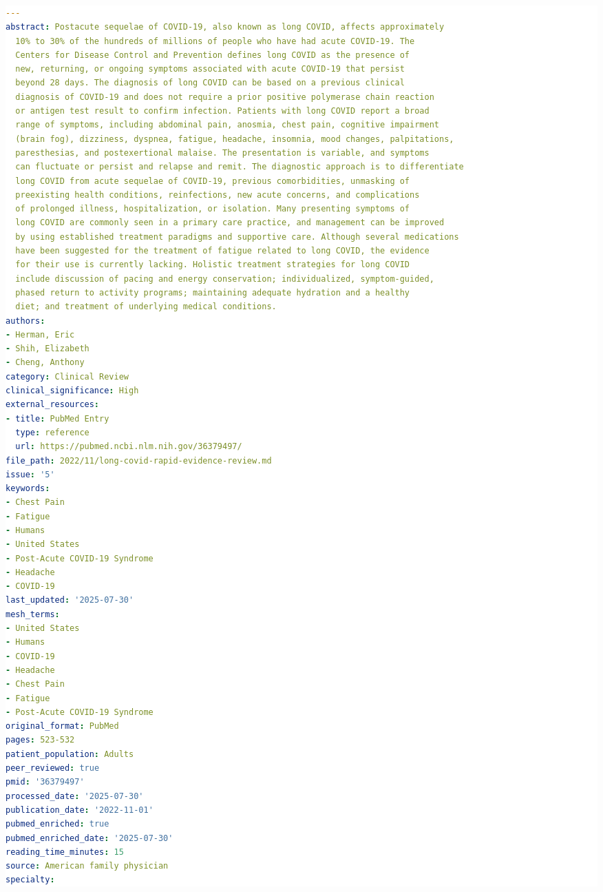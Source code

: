 ```yaml
---
abstract: Postacute sequelae of COVID-19, also known as long COVID, affects approximately
  10% to 30% of the hundreds of millions of people who have had acute COVID-19. The
  Centers for Disease Control and Prevention defines long COVID as the presence of
  new, returning, or ongoing symptoms associated with acute COVID-19 that persist
  beyond 28 days. The diagnosis of long COVID can be based on a previous clinical
  diagnosis of COVID-19 and does not require a prior positive polymerase chain reaction
  or antigen test result to confirm infection. Patients with long COVID report a broad
  range of symptoms, including abdominal pain, anosmia, chest pain, cognitive impairment
  (brain fog), dizziness, dyspnea, fatigue, headache, insomnia, mood changes, palpitations,
  paresthesias, and postexertional malaise. The presentation is variable, and symptoms
  can fluctuate or persist and relapse and remit. The diagnostic approach is to differentiate
  long COVID from acute sequelae of COVID-19, previous comorbidities, unmasking of
  preexisting health conditions, reinfections, new acute concerns, and complications
  of prolonged illness, hospitalization, or isolation. Many presenting symptoms of
  long COVID are commonly seen in a primary care practice, and management can be improved
  by using established treatment paradigms and supportive care. Although several medications
  have been suggested for the treatment of fatigue related to long COVID, the evidence
  for their use is currently lacking. Holistic treatment strategies for long COVID
  include discussion of pacing and energy conservation; individualized, symptom-guided,
  phased return to activity programs; maintaining adequate hydration and a healthy
  diet; and treatment of underlying medical conditions.
authors:
- Herman, Eric
- Shih, Elizabeth
- Cheng, Anthony
category: Clinical Review
clinical_significance: High
external_resources:
- title: PubMed Entry
  type: reference
  url: https://pubmed.ncbi.nlm.nih.gov/36379497/
file_path: 2022/11/long-covid-rapid-evidence-review.md
issue: '5'
keywords:
- Chest Pain
- Fatigue
- Humans
- United States
- Post-Acute COVID-19 Syndrome
- Headache
- COVID-19
last_updated: '2025-07-30'
mesh_terms:
- United States
- Humans
- COVID-19
- Headache
- Chest Pain
- Fatigue
- Post-Acute COVID-19 Syndrome
original_format: PubMed
pages: 523-532
patient_population: Adults
peer_reviewed: true
pmid: '36379497'
processed_date: '2025-07-30'
publication_date: '2022-11-01'
pubmed_enriched: true
pubmed_enriched_date: '2025-07-30'
reading_time_minutes: 15
source: American family physician
specialty:
```